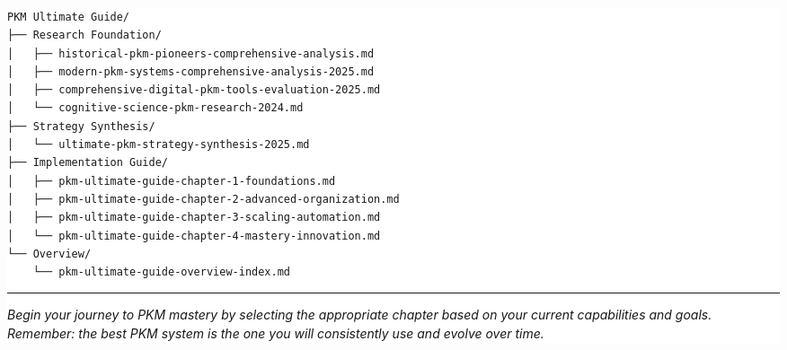 ```
PKM Ultimate Guide/
├── Research Foundation/
│   ├── historical-pkm-pioneers-comprehensive-analysis.md
│   ├── modern-pkm-systems-comprehensive-analysis-2025.md
│   ├── comprehensive-digital-pkm-tools-evaluation-2025.md
│   └── cognitive-science-pkm-research-2024.md
├── Strategy Synthesis/
│   └── ultimate-pkm-strategy-synthesis-2025.md
├── Implementation Guide/
│   ├── pkm-ultimate-guide-chapter-1-foundations.md
│   ├── pkm-ultimate-guide-chapter-2-advanced-organization.md
│   ├── pkm-ultimate-guide-chapter-3-scaling-automation.md
│   └── pkm-ultimate-guide-chapter-4-mastery-innovation.md
└── Overview/
    └── pkm-ultimate-guide-overview-index.md
```

---

*Begin your journey to PKM mastery by selecting the appropriate chapter based on your current capabilities and goals. Remember: the best PKM system is the one you will consistently use and evolve over time.*